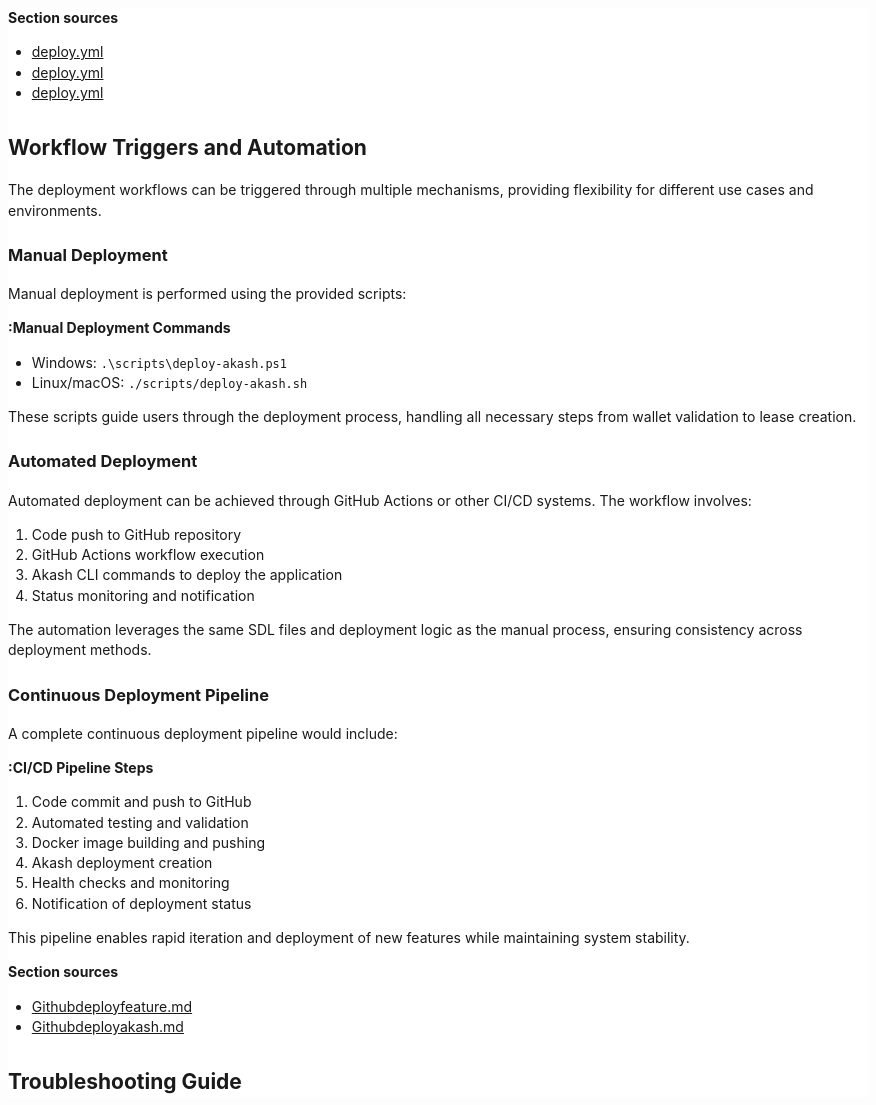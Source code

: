 **Section sources**
- [deploy.yml](file://deployments/agent-coordinator/deploy.yml#L1-L43)
- [deploy.yml](file://deployments/ceo-agent/deploy.yml)
- [deploy.yml](file://deployments/universal-tool-server/deploy.yml)

## Workflow Triggers and Automation

The deployment workflows can be triggered through multiple mechanisms, providing flexibility for different use cases and environments.

### Manual Deployment

Manual deployment is performed using the provided scripts:

**:Manual Deployment Commands**
- Windows: `.\scripts\deploy-akash.ps1`
- Linux/macOS: `./scripts/deploy-akash.sh`

These scripts guide users through the deployment process, handling all necessary steps from wallet validation to lease creation.

### Automated Deployment

Automated deployment can be achieved through GitHub Actions or other CI/CD systems. The workflow involves:

1. Code push to GitHub repository
2. GitHub Actions workflow execution
3. Akash CLI commands to deploy the application
4. Status monitoring and notification

The automation leverages the same SDL files and deployment logic as the manual process, ensuring consistency across deployment methods.

### Continuous Deployment Pipeline

A complete continuous deployment pipeline would include:

**:CI/CD Pipeline Steps**
1. Code commit and push to GitHub
2. Automated testing and validation
3. Docker image building and pushing
4. Akash deployment creation
5. Health checks and monitoring
6. Notification of deployment status

This pipeline enables rapid iteration and deployment of new features while maintaining system stability.

**Section sources**
- [Githubdeployfeature.md](file://akash_docs/Githubdeployfeature.md)
- [Githubdeployakash.md](file://AB/sessions/abideas/Githubdeployakash.md)

## Troubleshooting Guide
